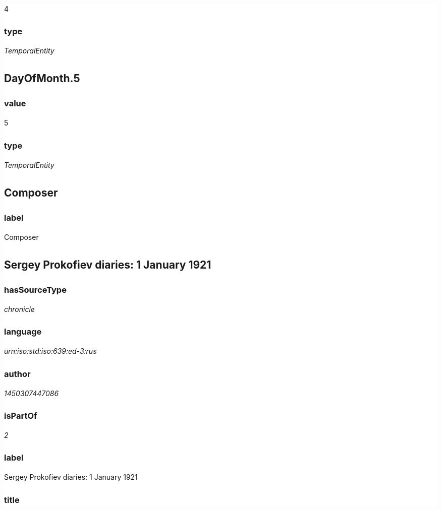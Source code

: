 
4

### type


*TemporalEntity*

## DayOfMonth.5

### value


5

### type


*TemporalEntity*

## Composer

### label


Composer

## Sergey Prokofiev diaries: 1 January 1921

### hasSourceType


*chronicle*

### language


*urn:iso:std:iso:639:ed-3:rus*

### author


*1450307447086*

### isPartOf


*2*

### label


Sergey Prokofiev diaries: 1 January 1921

### title
